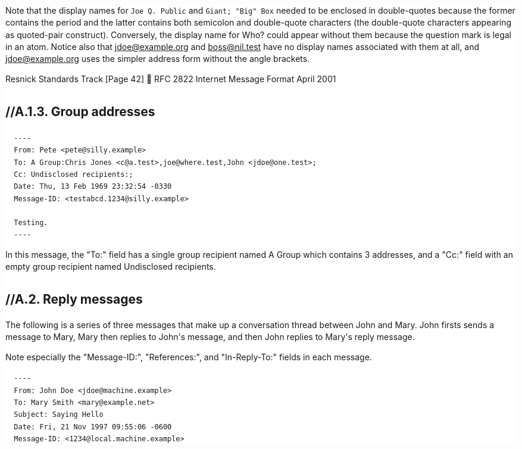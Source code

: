    Note that the display names for `Joe Q. Public` and `Giant; "Big" Box`
   needed to be enclosed in double-quotes because the former contains
   the period and the latter contains both semicolon and double-quote
   characters (the double-quote characters appearing as quoted-pair
   construct).  Conversely, the display name for Who? could appear
   without them because the question mark is legal in an atom.  Notice
   also that jdoe@example.org and boss@nil.test have no display names
   associated with them at all, and jdoe@example.org uses the simpler
   address form without the angle brackets.











Resnick                     Standards Track                    [Page 42]

RFC 2822                Internet Message Format               April 2001


## //A.1.3. Group addresses

      ----
      From: Pete <pete@silly.example>
      To: A Group:Chris Jones <c@a.test>,joe@where.test,John <jdoe@one.test>;
      Cc: Undisclosed recipients:;
      Date: Thu, 13 Feb 1969 23:32:54 -0330
      Message-ID: <testabcd.1234@silly.example>

      Testing.
      ----

   In this message, the "To:" field has a single group recipient named A
   Group which contains 3 addresses, and a "Cc:" field with an empty
   group recipient named Undisclosed recipients.

## //A.2. Reply messages

   The following is a series of three messages that make up a
   conversation thread between John and Mary.  John firsts sends a
   message to Mary, Mary then replies to John's message, and then John
   replies to Mary's reply message.

   Note especially the "Message-ID:", "References:", and "In-Reply-To:"
   fields in each message.

      ----
      From: John Doe <jdoe@machine.example>
      To: Mary Smith <mary@example.net>
      Subject: Saying Hello
      Date: Fri, 21 Nov 1997 09:55:06 -0600
      Message-ID: <1234@local.machine.example>
